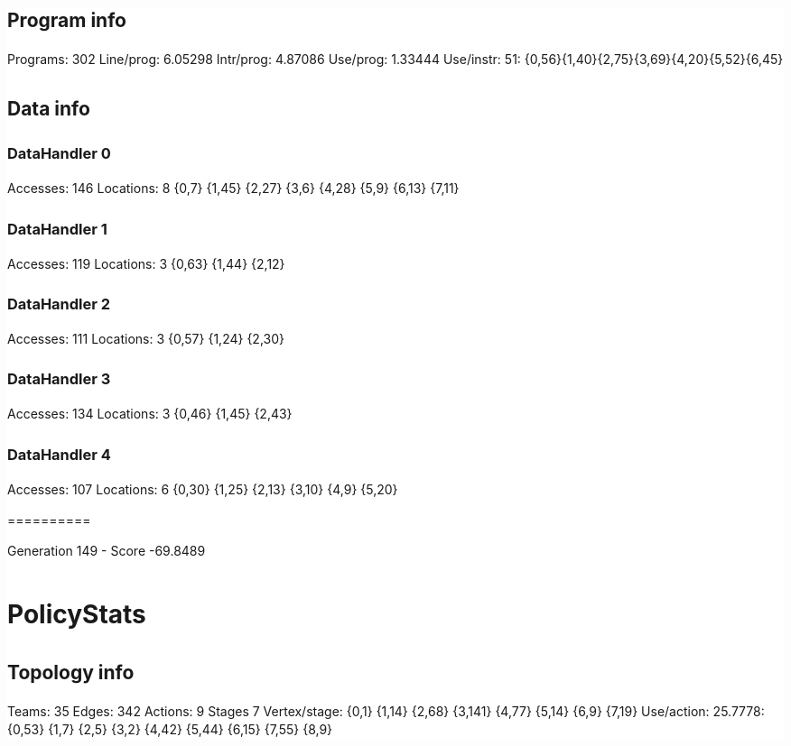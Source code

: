## Program info
Programs:	302
Line/prog:	6.05298
Intr/prog:	4.87086
Use/prog:	1.33444
Use/instr:	51: {0,56}{1,40}{2,75}{3,69}{4,20}{5,52}{6,45}

## Data info

### DataHandler 0
Accesses:	146
Locations:	8
{0,7} {1,45} {2,27} {3,6} {4,28} {5,9} {6,13} {7,11} 

### DataHandler 1
Accesses:	119
Locations:	3
{0,63} {1,44} {2,12} 

### DataHandler 2
Accesses:	111
Locations:	3
{0,57} {1,24} {2,30} 

### DataHandler 3
Accesses:	134
Locations:	3
{0,46} {1,45} {2,43} 

### DataHandler 4
Accesses:	107
Locations:	6
{0,30} {1,25} {2,13} {3,10} {4,9} {5,20} 


==========

Generation 149 - Score -69.8489

# PolicyStats
## Topology info
Teams:		35
Edges:		342
Actions:	9
Stages		7
Vertex/stage:	{0,1} {1,14} {2,68} {3,141} {4,77} {5,14} {6,9} {7,19} 
Use/action:	25.7778: {0,53} {1,7} {2,5} {3,2} {4,42} {5,44} {6,15} {7,55} {8,9} 

